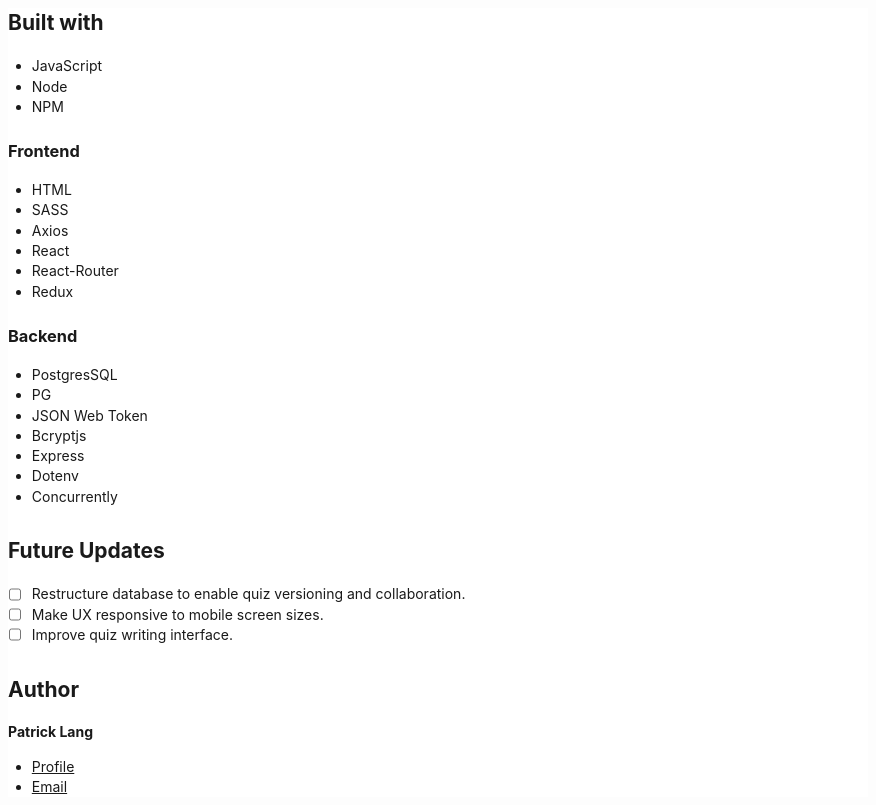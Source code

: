 ## Built with

- JavaScript
- Node
- NPM

### Frontend
- HTML
- SASS
- Axios
- React
- React-Router
- Redux


### Backend
- PostgresSQL
- PG
- JSON Web Token
- Bcryptjs
- Express
- Dotenv
- Concurrently

## Future Updates

- [ ] Restructure database to enable quiz versioning and collaboration.
- [ ] Make UX responsive to mobile screen sizes.
- [ ] Improve quiz writing interface.
 
## Author

**Patrick Lang**

- [Profile](https://github.com/patricklang87 "Patrick Lang")
- [Email](mailto:patricklang87@gmail.com?subject=Lecturna "Lecturna")
